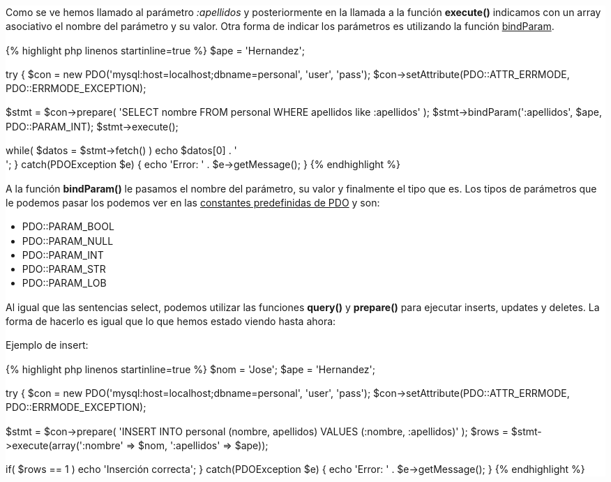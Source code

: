 Como se ve hemos llamado al parámetro *:apellidos* y posteriormente en la llamada a la función **execute()** indicamos con un array asociativo el nombre del parámetro y su valor. Otra forma de indicar los parámetros es utilizando la función [bindParam](http://www.php.net/manual/en/pdostatement.bindparam.php).

{% highlight php linenos startinline=true %}
$ape = 'Hernandez';

try {
  $con = new PDO('mysql:host=localhost;dbname=personal', 'user', 'pass');
  $con->setAttribute(PDO::ATTR_ERRMODE, PDO::ERRMODE_EXCEPTION);

  $stmt = $con->prepare(
    'SELECT nombre FROM personal WHERE apellidos like :apellidos'
  );
  $stmt->bindParam(':apellidos', $ape, PDO::PARAM_INT);
  $stmt->execute();

  while( $datos = $stmt->fetch() )
    echo $datos[0] . '<br />';
} catch(PDOException $e) {
  echo 'Error: ' . $e->getMessage();
}
{% endhighlight %}

A la función **bindParam()** le pasamos el nombre del parámetro, su valor y finalmente el tipo que es. Los tipos de parámetros que le podemos pasar los podemos ver en las [constantes predefinidas de PDO](http://www.php.net/manual/en/pdo.constants.php) y son:

* PDO::PARAM_BOOL
* PDO::PARAM_NULL
* PDO::PARAM_INT
* PDO::PARAM_STR
* PDO::PARAM_LOB


Al igual que las sentencias select, podemos utilizar las funciones **query()** y **prepare()** para ejecutar inserts, updates y deletes. La forma de hacerlo es igual que lo que hemos estado viendo hasta ahora:

Ejemplo de insert:

{% highlight php linenos startinline=true %}
$nom = 'Jose';
$ape = 'Hernandez';

try {
  $con = new PDO('mysql:host=localhost;dbname=personal', 'user', 'pass');
  $con->setAttribute(PDO::ATTR_ERRMODE, PDO::ERRMODE_EXCEPTION);

  $stmt = $con->prepare(
    'INSERT INTO personal (nombre, apellidos) VALUES (:nombre, :apellidos)'
  );
  $rows = $stmt->execute(array(':nombre'   => $nom, ':apellidos' => $ape));

  if( $rows == 1 )
    echo 'Inserción correcta';
} catch(PDOException $e) {
  echo 'Error: ' . $e->getMessage();
}
{% endhighlight %}
